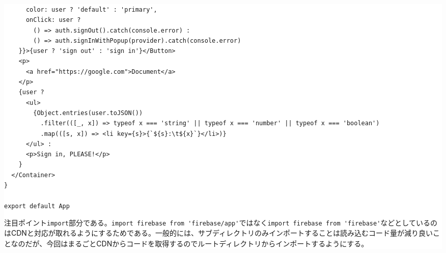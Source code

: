 ```src/App.tsx
      color: user ? 'default' : 'primary',
      onClick: user ?
        () => auth.signOut().catch(console.error) :
        () => auth.signInWithPopup(provider).catch(console.error)
    }}>{user ? 'sign out' : 'sign in'}</Button>
    <p>
      <a href="https://google.com">Document</a>
    </p>
    {user ?
      <ul>
        {Object.entries(user.toJSON())
          .filter(([_, x]) => typeof x === 'string' || typeof x === 'number' || typeof x === 'boolean')
          .map(([s, x]) => <li key={s}>{`${s}:\t${x}`}</li>)}
      </ul> :
      <p>Sign in, PLEASE!</p>
    }
  </Container>
}

export default App
```

注目ポイント`import`部分である。`import firebase from 'firebase/app'`ではなく`import firebase from 'firebase'`などとしているのはCDNと対応が取れるようにするためである。一般的には、サブディレクトリのみインポートすることは読み込むコード量が減り良いことなのだが、今回はまるごとCDNからコードを取得するのでルートディレクトリからインポートするようにする。
